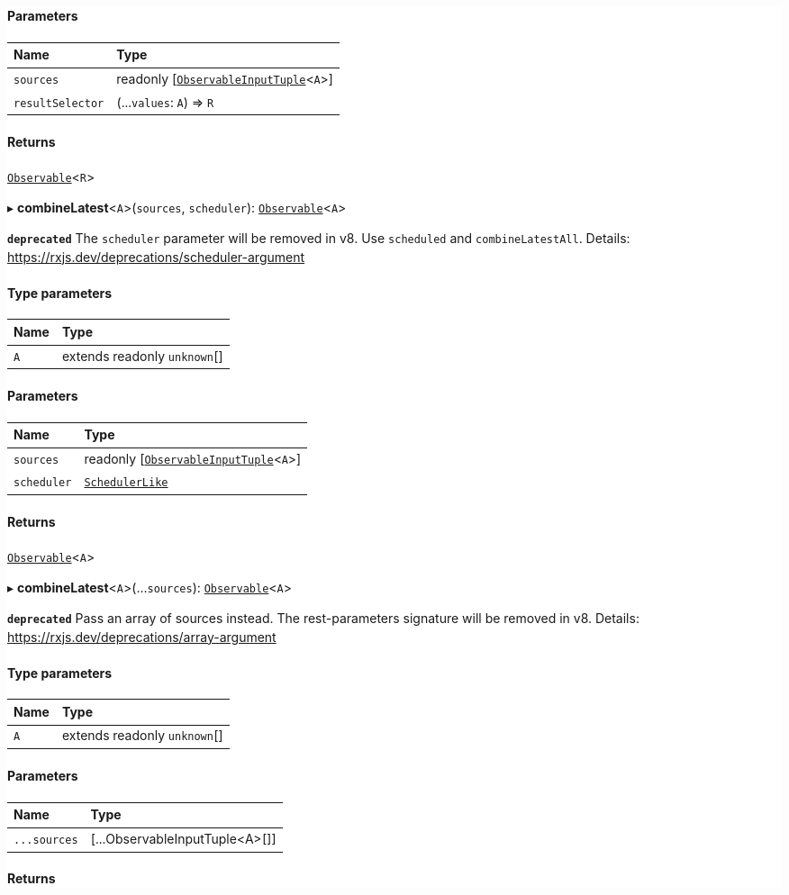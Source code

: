 #### Parameters

| Name | Type |
| :------ | :------ |
| `sources` | readonly [[`ObservableInputTuple`](RxJS.md#observableinputtuple)<`A`\>] |
| `resultSelector` | (...`values`: `A`) => `R` |

#### Returns

[`Observable`](../classes/RxJS.Observable.md)<`R`\>

▸ **combineLatest**<`A`\>(`sources`, `scheduler`): [`Observable`](../classes/RxJS.Observable.md)<`A`\>

**`deprecated`** The `scheduler` parameter will be removed in v8. Use `scheduled` and `combineLatestAll`. Details: https://rxjs.dev/deprecations/scheduler-argument

#### Type parameters

| Name | Type |
| :------ | :------ |
| `A` | extends readonly `unknown`[] |

#### Parameters

| Name | Type |
| :------ | :------ |
| `sources` | readonly [[`ObservableInputTuple`](RxJS.md#observableinputtuple)<`A`\>] |
| `scheduler` | [`SchedulerLike`](../interfaces/RxJS.SchedulerLike.md) |

#### Returns

[`Observable`](../classes/RxJS.Observable.md)<`A`\>

▸ **combineLatest**<`A`\>(...`sources`): [`Observable`](../classes/RxJS.Observable.md)<`A`\>

**`deprecated`** Pass an array of sources instead. The rest-parameters signature will be removed in v8. Details: https://rxjs.dev/deprecations/array-argument

#### Type parameters

| Name | Type |
| :------ | :------ |
| `A` | extends readonly `unknown`[] |

#### Parameters

| Name | Type |
| :------ | :------ |
| `...sources` | [...ObservableInputTuple<A\>[]] |

#### Returns
